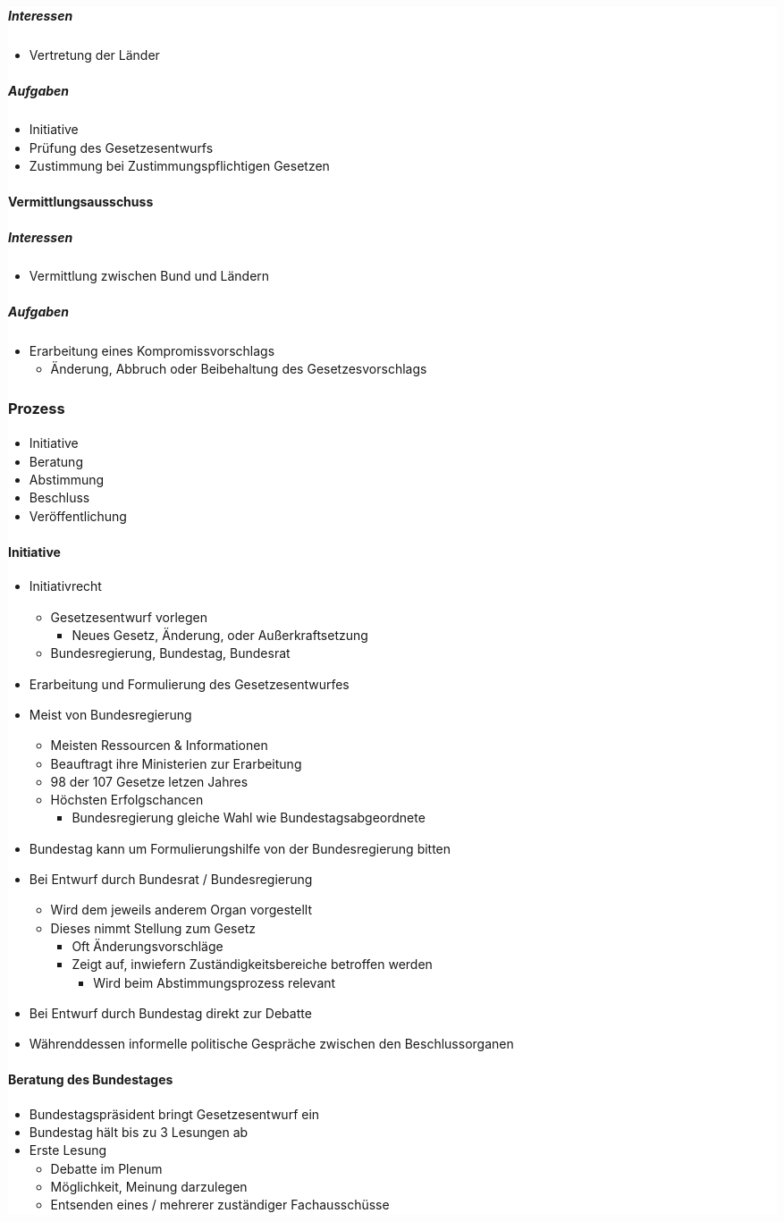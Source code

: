 ##### Interessen
- Vertretung der Länder

##### Aufgaben
- Initiative
- Prüfung des Gesetzesentwurfs
- Zustimmung bei Zustimmungspflichtigen Gesetzen

#### Vermittlungsausschuss

##### Interessen
- Vermittlung zwischen Bund und Ländern

##### Aufgaben
- Erarbeitung eines Kompromissvorschlags
    - Änderung, Abbruch oder Beibehaltung des Gesetzesvorschlags

### Prozess

- Initiative
- Beratung
- Abstimmung
- Beschluss
- Veröffentlichung

#### Initiative

- Initiativrecht
    - Gesetzesentwurf vorlegen
        - Neues Gesetz, Änderung, oder Außerkraftsetzung
    - Bundesregierung, Bundestag, Bundesrat
- Erarbeitung und Formulierung des Gesetzesentwurfes
- Meist von Bundesregierung
    - Meisten Ressourcen & Informationen
    - Beauftragt ihre Ministerien zur Erarbeitung
    - 98 der 107 Gesetze letzen Jahres
    - Höchsten Erfolgschancen
        - Bundesregierung gleiche Wahl wie Bundestagsabgeordnete
- Bundestag kann um Formulierungshilfe von der Bundesregierung bitten

- Bei Entwurf durch Bundesrat / Bundesregierung
    - Wird dem jeweils anderem Organ vorgestellt
    - Dieses nimmt Stellung zum Gesetz
        - Oft Änderungsvorschläge
        - Zeigt auf, inwiefern Zuständigkeitsbereiche betroffen werden
            - Wird beim Abstimmungsprozess relevant
- Bei Entwurf durch Bundestag direkt zur Debatte

- Währenddessen informelle politische Gespräche zwischen den Beschlussorganen

#### Beratung des Bundestages

- Bundestagspräsident bringt Gesetzesentwurf ein
- Bundestag hält bis zu 3 Lesungen ab
- Erste Lesung
    - Debatte im Plenum
    - Möglichkeit, Meinung darzulegen
    - Entsenden eines / mehrerer zuständiger Fachausschüsse
